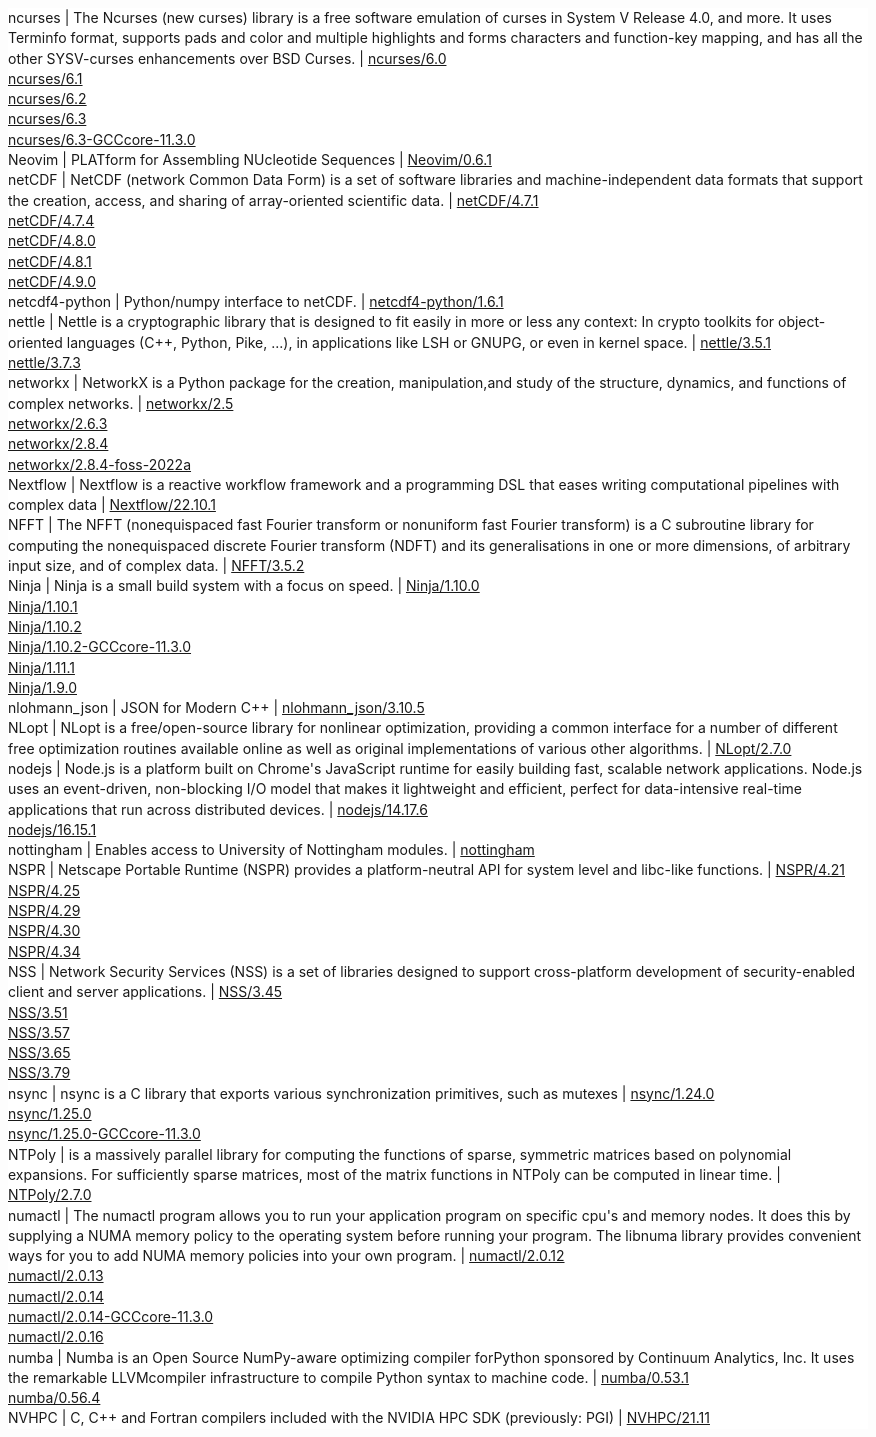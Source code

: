 ncurses | The Ncurses (new curses) library is a free software emulation of curses in System V Release 4.0, and more. It uses Terminfo format, supports pads and color and multiple highlights and forms characters and function-key mapping, and has all the other SYSV-curses enhancements over BSD Curses. | [ncurses/6.0](#ncurses60) <BR>[ncurses/6.1](#ncurses61) <BR>[ncurses/6.2](#ncurses62) <BR>[ncurses/6.3](#ncurses63) <BR>[ncurses/6.3-GCCcore-11.3.0](#ncurses63-gcccore-1130) <BR>
Neovim | PLATform for Assembling NUcleotide Sequences | [Neovim/0.6.1](#neovim061) <BR>
netCDF | NetCDF (network Common Data Form) is a set of software libraries and machine-independent data formats that support the creation, access, and sharing of array-oriented scientific data. | [netCDF/4.7.1](#netcdf471) <BR>[netCDF/4.7.4](#netcdf474) <BR>[netCDF/4.8.0](#netcdf480) <BR>[netCDF/4.8.1](#netcdf481) <BR>[netCDF/4.9.0](#netcdf490) <BR>
netcdf4-python | Python/numpy interface to netCDF. | [netcdf4-python/1.6.1](#netcdf4-python161) <BR>
nettle | Nettle is a cryptographic library that is designed to fit easily in more or less any context: In crypto toolkits for object-oriented languages (C++, Python, Pike, ...), in applications like LSH or GNUPG, or even in kernel space. | [nettle/3.5.1](#nettle351) <BR>[nettle/3.7.3](#nettle373) <BR>
networkx | NetworkX is a Python package for the creation, manipulation,and study of the structure, dynamics, and functions of complex networks. | [networkx/2.5](#networkx25) <BR>[networkx/2.6.3](#networkx263) <BR>[networkx/2.8.4](#networkx284) <BR>[networkx/2.8.4-foss-2022a](#networkx284-foss-2022a) <BR>
Nextflow | Nextflow is a reactive workflow framework and a programming DSL  that eases writing computational pipelines with complex data | [Nextflow/22.10.1](#nextflow22101) <BR>
NFFT | The NFFT (nonequispaced fast Fourier transform or nonuniform fast Fourier transform) is a C subroutine library for computing the nonequispaced discrete Fourier transform (NDFT) and its generalisations in one or more dimensions, of arbitrary input size, and of complex data. | [NFFT/3.5.2](#nfft352) <BR>
Ninja | Ninja is a small build system with a focus on speed. | [Ninja/1.10.0](#ninja1100) <BR>[Ninja/1.10.1](#ninja1101) <BR>[Ninja/1.10.2](#ninja1102) <BR>[Ninja/1.10.2-GCCcore-11.3.0](#ninja1102-gcccore-1130) <BR>[Ninja/1.11.1](#ninja1111) <BR>[Ninja/1.9.0](#ninja190) <BR>
nlohmann_json | JSON for Modern C++ | [nlohmann_json/3.10.5](#nlohmann_json3105) <BR>
NLopt | NLopt is a free/open-source library for nonlinear optimization, providing a common interface for a number of different free optimization routines available online as well as original implementations of various other algorithms.  | [NLopt/2.7.0](#nlopt270) <BR>
nodejs | Node.js is a platform built on Chrome's JavaScript runtime for easily building fast, scalable network applications. Node.js uses an event-driven, non-blocking I/O model that makes it lightweight and efficient, perfect for data-intensive real-time applications that run across distributed devices. | [nodejs/14.17.6](#nodejs14176) <BR>[nodejs/16.15.1](#nodejs16151) <BR>
nottingham | Enables access to University of Nottingham modules. | [nottingham](#nottingham) <BR>
NSPR | Netscape Portable Runtime (NSPR) provides a platform-neutral API for system level and libc-like functions. | [NSPR/4.21](#nspr421) <BR>[NSPR/4.25](#nspr425) <BR>[NSPR/4.29](#nspr429) <BR>[NSPR/4.30](#nspr430) <BR>[NSPR/4.34](#nspr434) <BR>
NSS | Network Security Services (NSS) is a set of libraries designed to support cross-platform development of security-enabled client and server applications. | [NSS/3.45](#nss345) <BR>[NSS/3.51](#nss351) <BR>[NSS/3.57](#nss357) <BR>[NSS/3.65](#nss365) <BR>[NSS/3.79](#nss379) <BR>
nsync | nsync is a C library that exports various synchronization primitives, such as mutexes | [nsync/1.24.0](#nsync1240) <BR>[nsync/1.25.0](#nsync1250) <BR>[nsync/1.25.0-GCCcore-11.3.0](#nsync1250-gcccore-1130) <BR>
NTPoly | is a massively parallel library for computing the functions of sparse, symmetric matrices based on polynomial expansions. For sufficiently sparse matrices, most of the matrix functions in NTPoly can be computed in linear time. | [NTPoly/2.7.0](#ntpoly270) <BR>
numactl | The numactl program allows you to run your application program on specific cpu's and memory nodes. It does this by supplying a NUMA memory policy to the operating system before running your program. The libnuma library provides convenient ways for you to add NUMA memory policies into your own program. | [numactl/2.0.12](#numactl2012) <BR>[numactl/2.0.13](#numactl2013) <BR>[numactl/2.0.14](#numactl2014) <BR>[numactl/2.0.14-GCCcore-11.3.0](#numactl2014-gcccore-1130) <BR>[numactl/2.0.16](#numactl2016) <BR>
numba | Numba is an Open Source NumPy-aware optimizing compiler forPython sponsored by Continuum Analytics, Inc. It uses the remarkable LLVMcompiler infrastructure to compile Python syntax to machine code. | [numba/0.53.1](#numba0531) <BR>[numba/0.56.4](#numba0564) <BR>
NVHPC | C, C++ and Fortran compilers included with the NVIDIA HPC SDK (previously: PGI) | [NVHPC/21.11](#nvhpc2111) <BR>